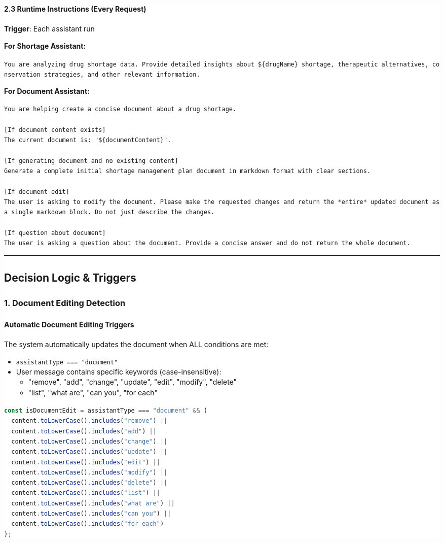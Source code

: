 #### 2.3 Runtime Instructions (Every Request)
**Trigger**: Each assistant run

**For Shortage Assistant:**
```
You are analyzing drug shortage data. Provide detailed insights about ${drugName} shortage, therapeutic alternatives, conservation strategies, and other relevant information.
```

**For Document Assistant:**
```
You are helping create a concise document about a drug shortage. 

[If document content exists]
The current document is: "${documentContent}". 

[If generating document and no existing content]
Generate a complete initial shortage management plan document in markdown format with clear sections. 

[If document edit]
The user is asking to modify the document. Please make the requested changes and return the *entire* updated document as a single markdown block. Do not just describe the changes.

[If question about document]
The user is asking a question about the document. Provide a concise answer and do not return the whole document.
```

---

## Decision Logic & Triggers

### 1. Document Editing Detection

#### Automatic Document Editing Triggers
The system automatically updates the document when ALL conditions are met:
- `assistantType === "document"`
- User message contains specific keywords (case-insensitive):
  - "remove", "add", "change", "update", "edit", "modify", "delete"
  - "list", "what are", "can you", "for each"

```typescript
const isDocumentEdit = assistantType === "document" && (
  content.toLowerCase().includes("remove") ||
  content.toLowerCase().includes("add") ||
  content.toLowerCase().includes("change") ||
  content.toLowerCase().includes("update") ||
  content.toLowerCase().includes("edit") ||
  content.toLowerCase().includes("modify") ||
  content.toLowerCase().includes("delete") ||
  content.toLowerCase().includes("list") ||
  content.toLowerCase().includes("what are") ||
  content.toLowerCase().includes("can you") ||
  content.toLowerCase().includes("for each")
);
```
